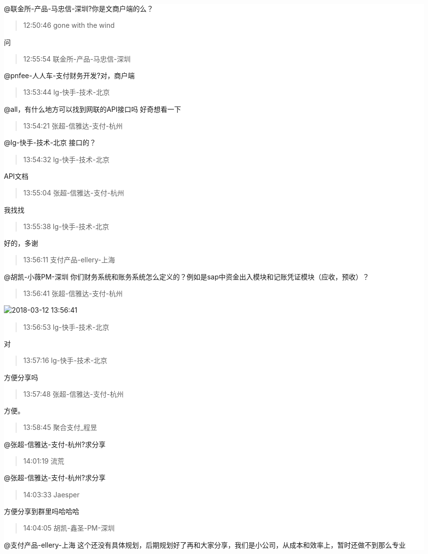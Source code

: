 @联金所-产品-马忠信-深圳?你是文商户端的么？  
   
> 12:50:46  gone with the wind  
   
问  
   
> 12:55:54  联金所-产品-马忠信-深圳  
   
@pnfee-人人车-支付财务开发?对，商户端  
   
> 13:53:44  lg-快手-技术-北京  
   
@all，有什么地方可以找到网联的API接口吗 好奇想看一下  
   
> 13:54:21  张超-信雅达-支付-杭州  
   
@lg-快手-技术-北京 接口的？  
   
> 13:54:32  lg-快手-技术-北京  
   
API文档  
   
> 13:55:04  张超-信雅达-支付-杭州  
   
我找找  
   
> 13:55:38  lg-快手-技术-北京  
   
好的，多谢  
   
> 13:56:11  支付产品-ellery-上海  
   
@胡凯-小薇PM-深圳 你们财务系统和账务系统怎么定义的？例如是sap中资金出入模块和记账凭证模块（应收，预收）？  
   
> 13:56:41  张超-信雅达-支付-杭州  
   
![2018-03-12 13:56:41](http://static.cocolian.cn/img/201803/20180312_135641.png) 
   
> 13:56:53  lg-快手-技术-北京  
   
对  
   
> 13:57:16  lg-快手-技术-北京  
   
方便分享吗  
   
> 13:57:48  张超-信雅达-支付-杭州  
   
方便。  
   
> 13:58:45  聚合支付_程昱  
   
@张超-信雅达-支付-杭州?求分享  
   
> 14:01:19  流荒  
   
@张超-信雅达-支付-杭州?求分享  
   
> 14:03:33  Jaesper  
   
方便分享到群里吗哈哈哈  
   
> 14:04:05  胡凯-鑫圣-PM-深圳  
   
@支付产品-ellery-上海 这个还没有具体规划，后期规划好了再和大家分享，我们是小公司，从成本和效率上，暂时还做不到那么专业  
   